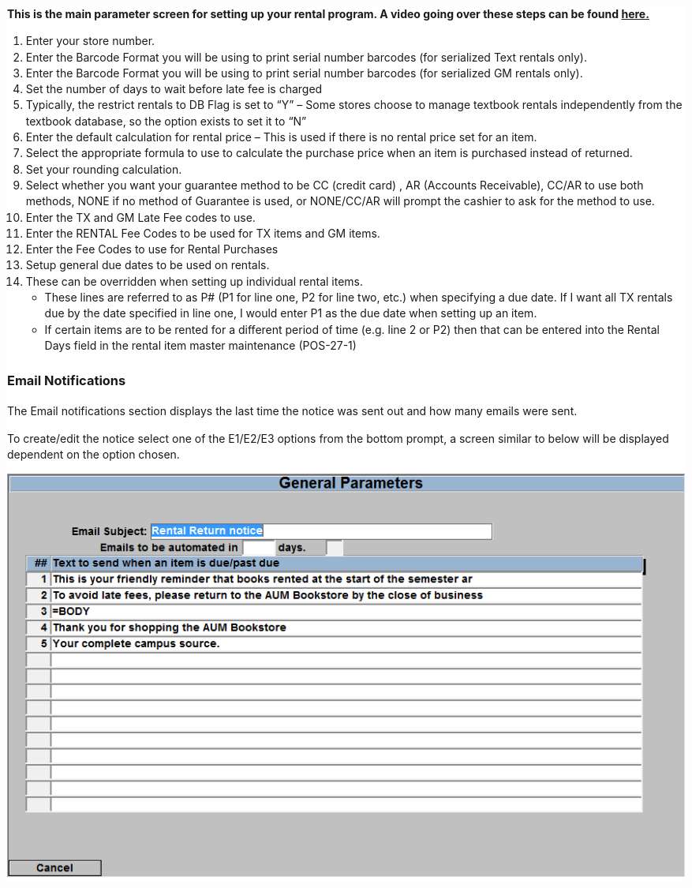 **This is the main parameter screen for setting up your rental program. A video going over these steps can be found [here.](https://youtu.be/dgqAA54V84A)**

1. Enter your store number.
2. Enter the Barcode Format you will be using to print serial number barcodes (for serialized Text rentals only).
3. Enter the Barcode Format you will be using to print serial number barcodes (for serialized GM rentals only).
4. Set the number of days to wait before late fee is charged
5. Typically, the restrict rentals to DB Flag is set to “Y” – Some stores choose to manage textbook rentals independently from the textbook database, so the option exists to set it to “N”
6. Enter the default calculation for rental price – This is used if there is no rental price set for an item.
7. Select the appropriate formula to use to calculate the purchase price when an item is purchased instead of returned.
8. Set your rounding calculation.
9. Select whether you want your guarantee method to be CC (credit card) , AR (Accounts Receivable), CC/AR to use both methods, NONE if no method of Guarantee is used, or NONE/CC/AR will prompt the cashier to ask for the method to use.
10. Enter the TX and GM Late Fee codes to use.
11. Enter the RENTAL Fee Codes to be used for TX items and GM items.
12. Enter the Fee Codes to use for Rental Purchases
13. Setup general due dates to be used on rentals.
14. These can be overridden when setting up individual rental items.
    - These lines are referred to as P# (P1 for line one, P2 for line two, etc.) when specifying a due date. If I want all TX rentals due by the date specified in line one, I would enter P1 as the due date when setting up an item.
    - If certain items are to be rented for a different period of time (e.g. line 2 or P2) then that can be entered into the Rental Days field in the rental item master maintenance (POS-27-1)

### Email Notifications

The Email notifications section displays the last time the notice was sent out and how many emails were sent.

To create/edit the notice select one of the E1/E2/E3 options from the bottom prompt, a screen similar to below will be displayed dependent on the option chosen.

![](./word-image-313.png)